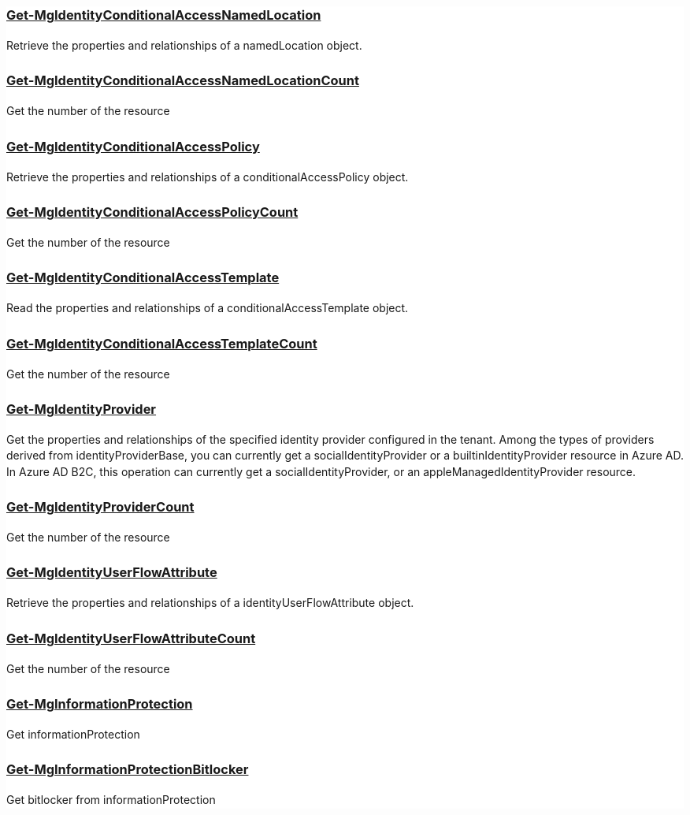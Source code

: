 ### [Get-MgIdentityConditionalAccessNamedLocation](Get-MgIdentityConditionalAccessNamedLocation.md)
Retrieve the properties and relationships of a namedLocation object.

### [Get-MgIdentityConditionalAccessNamedLocationCount](Get-MgIdentityConditionalAccessNamedLocationCount.md)
Get the number of the resource

### [Get-MgIdentityConditionalAccessPolicy](Get-MgIdentityConditionalAccessPolicy.md)
Retrieve the properties and relationships of a conditionalAccessPolicy object.

### [Get-MgIdentityConditionalAccessPolicyCount](Get-MgIdentityConditionalAccessPolicyCount.md)
Get the number of the resource

### [Get-MgIdentityConditionalAccessTemplate](Get-MgIdentityConditionalAccessTemplate.md)
Read the properties and relationships of a conditionalAccessTemplate object.

### [Get-MgIdentityConditionalAccessTemplateCount](Get-MgIdentityConditionalAccessTemplateCount.md)
Get the number of the resource

### [Get-MgIdentityProvider](Get-MgIdentityProvider.md)
Get the properties and relationships of the specified identity provider configured in the tenant.
Among the types of providers derived from identityProviderBase, you can currently get a socialIdentityProvider or a builtinIdentityProvider resource in Azure AD.
In Azure AD B2C, this operation can currently get a socialIdentityProvider, or an appleManagedIdentityProvider resource.

### [Get-MgIdentityProviderCount](Get-MgIdentityProviderCount.md)
Get the number of the resource

### [Get-MgIdentityUserFlowAttribute](Get-MgIdentityUserFlowAttribute.md)
Retrieve the properties and relationships of a identityUserFlowAttribute object.

### [Get-MgIdentityUserFlowAttributeCount](Get-MgIdentityUserFlowAttributeCount.md)
Get the number of the resource

### [Get-MgInformationProtection](Get-MgInformationProtection.md)
Get informationProtection

### [Get-MgInformationProtectionBitlocker](Get-MgInformationProtectionBitlocker.md)
Get bitlocker from informationProtection
